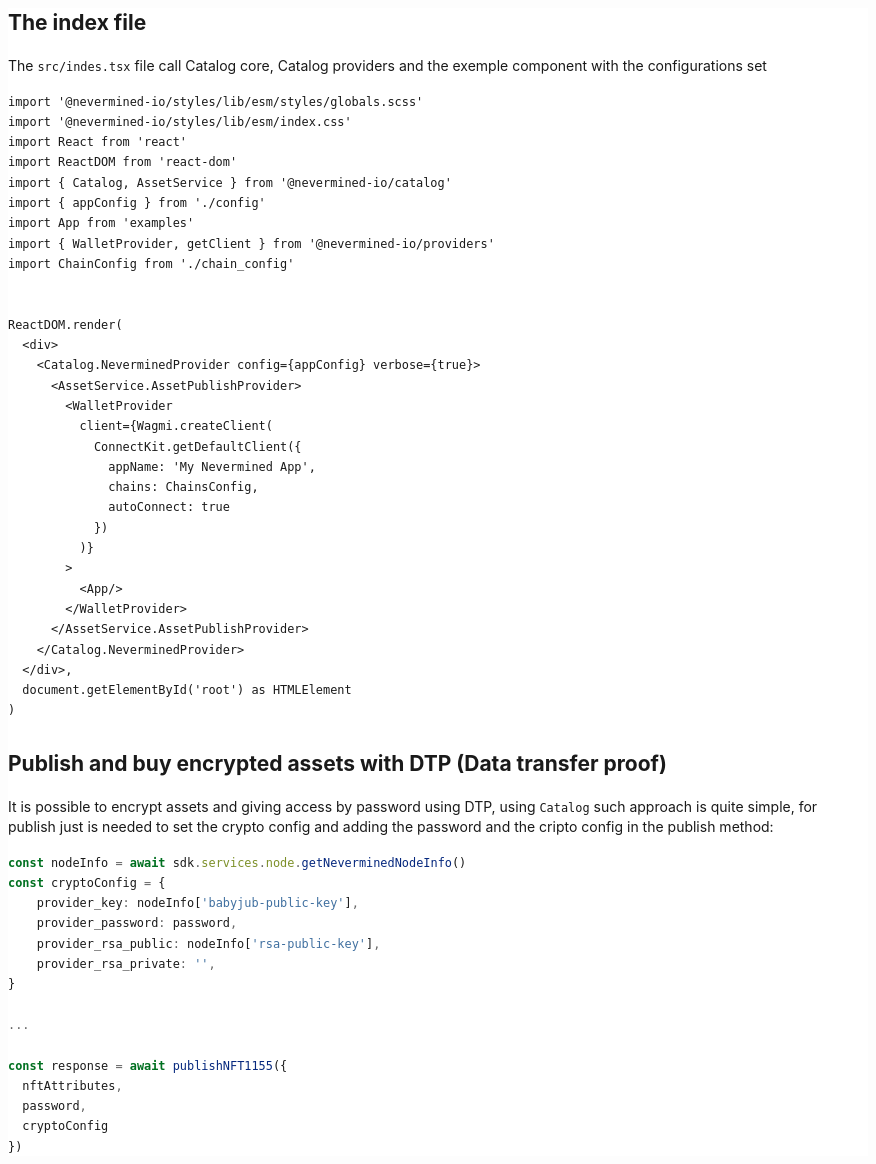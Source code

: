 ## The index file
The `src/indes.tsx` file call Catalog core, Catalog providers and the exemple component with the configurations set

```tsx
import '@nevermined-io/styles/lib/esm/styles/globals.scss'
import '@nevermined-io/styles/lib/esm/index.css'
import React from 'react'
import ReactDOM from 'react-dom'
import { Catalog, AssetService } from '@nevermined-io/catalog'
import { appConfig } from './config'
import App from 'examples'
import { WalletProvider, getClient } from '@nevermined-io/providers'
import ChainConfig from './chain_config'


ReactDOM.render(
  <div>
    <Catalog.NeverminedProvider config={appConfig} verbose={true}>
      <AssetService.AssetPublishProvider>
        <WalletProvider
          client={Wagmi.createClient(
            ConnectKit.getDefaultClient({
              appName: 'My Nevermined App',
              chains: ChainsConfig,
              autoConnect: true
            })
          )}
        >
          <App/>
        </WalletProvider>
      </AssetService.AssetPublishProvider>
    </Catalog.NeverminedProvider>
  </div>,
  document.getElementById('root') as HTMLElement
)
```

## Publish and buy encrypted assets with DTP (Data transfer proof)

It is possible to encrypt assets and giving access by password using DTP, using `Catalog` such approach is quite simple, for publish just is needed to set the crypto config and adding the password and the cripto config in the publish method:

```ts
const nodeInfo = await sdk.services.node.getNeverminedNodeInfo()
const cryptoConfig = {
    provider_key: nodeInfo['babyjub-public-key'],
    provider_password: password,
    provider_rsa_public: nodeInfo['rsa-public-key'],
    provider_rsa_private: '',
}

...

const response = await publishNFT1155({
  nftAttributes,
  password,
  cryptoConfig
})
```
